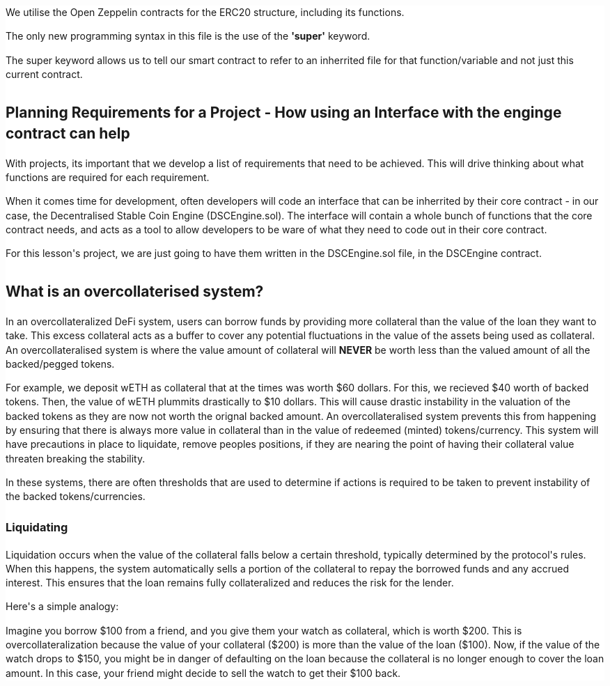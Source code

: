 We utilise the Open Zeppelin contracts for the ERC20 structure, including its functions.

The only new programming syntax in this file is the use of the **'super'** keyword.

The super keyword allows us to tell our smart contract to refer to an inherrited file for that function/variable and not just this current contract.

## Planning Requirements for a Project - How using an Interface with the enginge contract can help

With projects, its important that we develop a list of requirements that need to be achieved. This will drive thinking about what functions are required for each requirement.

When it comes time for development, often developers will code an interface that can be inherrited by their core contract - in our case, the Decentralised Stable Coin Engine (DSCEngine.sol). The interface will contain a whole bunch of functions that the core contract needs, and acts as a tool to allow developers to be ware of what they need to code out in their core contract.

For this lesson's project, we are just going to have them written in the DSCEngine.sol file, in the DSCEngine contract.

## What is an overcollaterised system?

In an overcollateralized DeFi system, users can borrow funds by providing more collateral than the value of the loan they want to take. This excess collateral acts as a buffer to cover any potential fluctuations in the value of the assets being used as collateral. An overcollateralised system is where the value amount of collateral will **NEVER** be worth less than the valued amount of all the backed/pegged tokens.

For example, we deposit wETH as collateral that at the times was worth \$60 dollars. For this, we recieved \$40 worth of backed tokens. Then, the value of wETH plummits drastically to \$10 dollars. This will cause drastic instability in the valuation of the backed tokens as they are now not worth the orignal backed amount. An overcollateralised system prevents this from happening by ensuring that there is always more value in collateral than in the value of redeemed (minted) tokens/currency. This system will have precautions in place to liquidate, remove peoples positions, if they are nearing the point of having their collateral value threaten breaking the stability.

In these systems, there are often thresholds that are used to determine if actions is required to be taken to prevent instability of the backed tokens/currencies.

### Liquidating

Liquidation occurs when the value of the collateral falls below a certain threshold, typically determined by the protocol's rules. When this happens, the system automatically sells a portion of the collateral to repay the borrowed funds and any accrued interest. This ensures that the loan remains fully collateralized and reduces the risk for the lender.

Here's a simple analogy:

Imagine you borrow \$100 from a friend, and you give them your watch as collateral, which is worth \$200. This is overcollateralization because the value of your collateral (\$200) is more than the value of the loan (\$100). Now, if the value of the watch drops to \$150, you might be in danger of defaulting on the loan because the collateral is no longer enough to cover the loan amount. In this case, your friend might decide to sell the watch to get their \$100 back.
